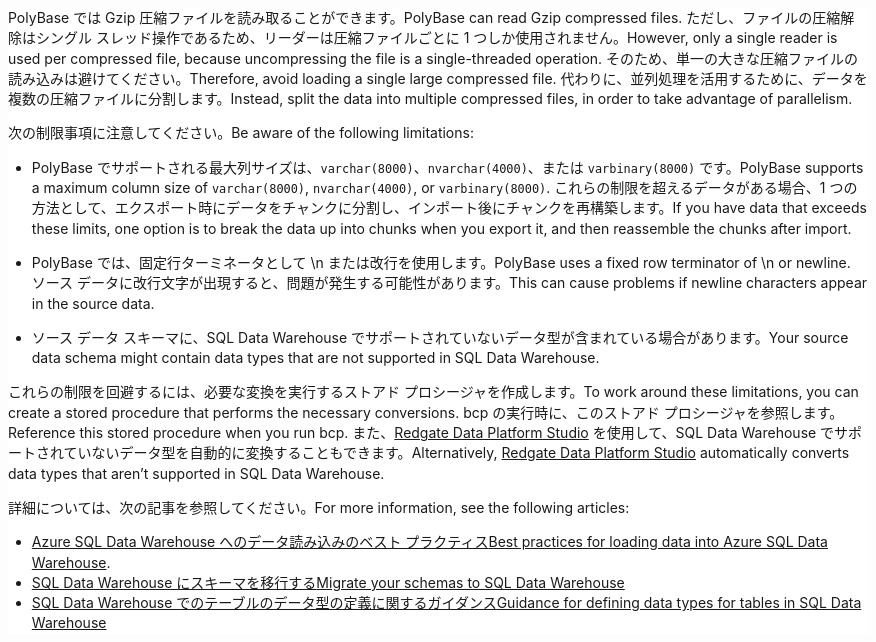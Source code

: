 <span data-ttu-id="ced8b-199">PolyBase では Gzip 圧縮ファイルを読み取ることができます。</span><span class="sxs-lookup"><span data-stu-id="ced8b-199">PolyBase can read Gzip compressed files.</span></span> <span data-ttu-id="ced8b-200">ただし、ファイルの圧縮解除はシングル スレッド操作であるため、リーダーは圧縮ファイルごとに 1 つしか使用されません。</span><span class="sxs-lookup"><span data-stu-id="ced8b-200">However, only a single reader is used per compressed file, because uncompressing the file is a single-threaded operation.</span></span> <span data-ttu-id="ced8b-201">そのため、単一の大きな圧縮ファイルの読み込みは避けてください。</span><span class="sxs-lookup"><span data-stu-id="ced8b-201">Therefore, avoid loading a single large compressed file.</span></span> <span data-ttu-id="ced8b-202">代わりに、並列処理を活用するために、データを複数の圧縮ファイルに分割します。</span><span class="sxs-lookup"><span data-stu-id="ced8b-202">Instead, split the data into multiple compressed files, in order to take advantage of parallelism.</span></span> 

<span data-ttu-id="ced8b-203">次の制限事項に注意してください。</span><span class="sxs-lookup"><span data-stu-id="ced8b-203">Be aware of the following limitations:</span></span>

- <span data-ttu-id="ced8b-204">PolyBase でサポートされる最大列サイズは、`varchar(8000)`、`nvarchar(4000)`、または `varbinary(8000)` です。</span><span class="sxs-lookup"><span data-stu-id="ced8b-204">PolyBase supports a maximum column size of `varchar(8000)`, `nvarchar(4000)`, or `varbinary(8000)`.</span></span> <span data-ttu-id="ced8b-205">これらの制限を超えるデータがある場合、1 つの方法として、エクスポート時にデータをチャンクに分割し、インポート後にチャンクを再構築します。</span><span class="sxs-lookup"><span data-stu-id="ced8b-205">If you have data that exceeds these limits, one option is to break the data up into chunks when you export it, and then reassemble the chunks after import.</span></span> 

- <span data-ttu-id="ced8b-206">PolyBase では、固定行ターミネータとして \n または改行を使用します。</span><span class="sxs-lookup"><span data-stu-id="ced8b-206">PolyBase uses a fixed row terminator of \n or newline.</span></span> <span data-ttu-id="ced8b-207">ソース データに改行文字が出現すると、問題が発生する可能性があります。</span><span class="sxs-lookup"><span data-stu-id="ced8b-207">This can cause problems if newline characters appear in the source data.</span></span>

- <span data-ttu-id="ced8b-208">ソース データ スキーマに、SQL Data Warehouse でサポートされていないデータ型が含まれている場合があります。</span><span class="sxs-lookup"><span data-stu-id="ced8b-208">Your source data schema might contain data types that are not supported in SQL Data Warehouse.</span></span>

<span data-ttu-id="ced8b-209">これらの制限を回避するには、必要な変換を実行するストアド プロシージャを作成します。</span><span class="sxs-lookup"><span data-stu-id="ced8b-209">To work around these limitations, you can create a stored procedure that performs the necessary conversions.</span></span> <span data-ttu-id="ced8b-210">bcp の実行時に、このストアド プロシージャを参照します。</span><span class="sxs-lookup"><span data-stu-id="ced8b-210">Reference this stored procedure when you run bcp.</span></span> <span data-ttu-id="ced8b-211">また、[Redgate Data Platform Studio](/azure/sql-data-warehouse/sql-data-warehouse-load-with-redgate) を使用して、SQL Data Warehouse でサポートされていないデータ型を自動的に変換することもできます。</span><span class="sxs-lookup"><span data-stu-id="ced8b-211">Alternatively, [Redgate Data Platform Studio](/azure/sql-data-warehouse/sql-data-warehouse-load-with-redgate) automatically converts data types that aren’t supported in SQL Data Warehouse.</span></span>

<span data-ttu-id="ced8b-212">詳細については、次の記事を参照してください。</span><span class="sxs-lookup"><span data-stu-id="ced8b-212">For more information, see the following articles:</span></span>

- <span data-ttu-id="ced8b-213">[Azure SQL Data Warehouse へのデータ読み込みのベスト プラクティス](/azure/sql-data-warehouse/guidance-for-loading-data)</span><span class="sxs-lookup"><span data-stu-id="ced8b-213">[Best practices for loading data into Azure SQL Data Warehouse](/azure/sql-data-warehouse/guidance-for-loading-data).</span></span>
- [<span data-ttu-id="ced8b-214">SQL Data Warehouse にスキーマを移行する</span><span class="sxs-lookup"><span data-stu-id="ced8b-214">Migrate your schemas to SQL Data Warehouse</span></span>](/azure/sql-data-warehouse/sql-data-warehouse-migrate-schema)
- [<span data-ttu-id="ced8b-215">SQL Data Warehouse でのテーブルのデータ型の定義に関するガイダンス</span><span class="sxs-lookup"><span data-stu-id="ced8b-215">Guidance for defining data types for tables in SQL Data Warehouse</span></span>](/azure/sql-data-warehouse/sql-data-warehouse-tables-data-types)
